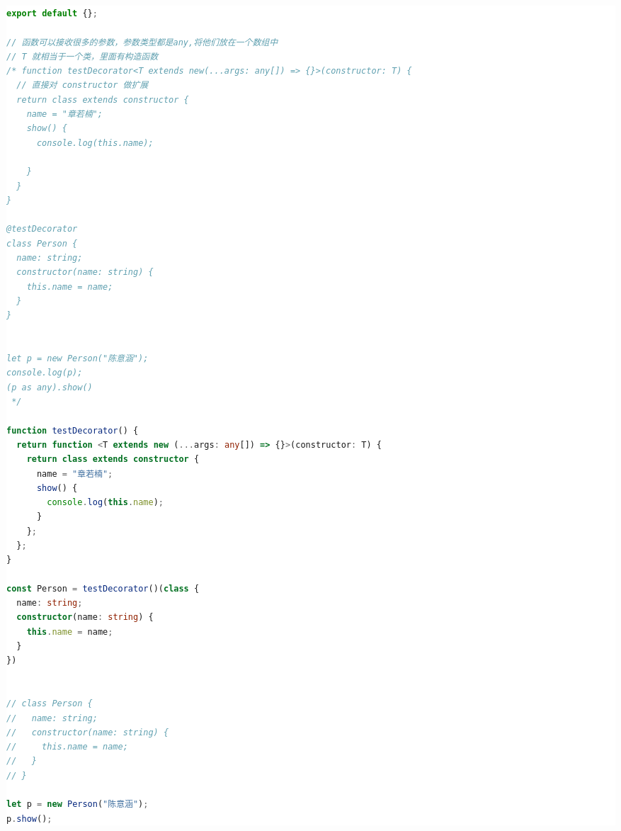```typescript
export default {};

// 函数可以接收很多的参数，参数类型都是any,将他们放在一个数组中
// T 就相当于一个类，里面有构造函数
/* function testDecorator<T extends new(...args: any[]) => {}>(constructor: T) {
  // 直接对 constructor 做扩展
  return class extends constructor {
    name = "章若楠";
    show() {
      console.log(this.name);
      
    }
  }
}

@testDecorator
class Person {
  name: string;
  constructor(name: string) {
    this.name = name;
  }
}


let p = new Person("陈意涵");
console.log(p);
(p as any).show()
 */

function testDecorator() {
  return function <T extends new (...args: any[]) => {}>(constructor: T) {
    return class extends constructor {
      name = "章若楠";
      show() {
        console.log(this.name);
      }
    };
  };
}

const Person = testDecorator()(class {
  name: string;
  constructor(name: string) {
    this.name = name;
  }
})


// class Person {
//   name: string;
//   constructor(name: string) {
//     this.name = name;
//   }
// }

let p = new Person("陈意涵");
p.show();
```
